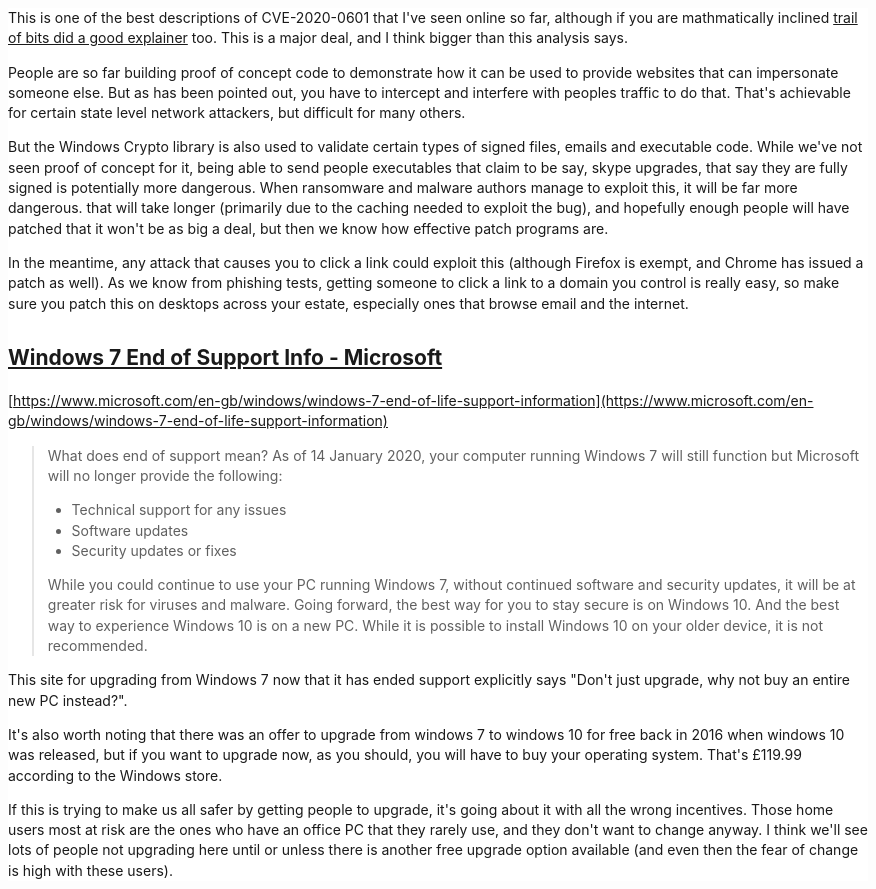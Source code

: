 
This is one of the best descriptions of CVE-2020-0601 that I've seen online so far, although if you are mathmatically inclined [trail of bits did a good explainer](https://blog.trailofbits.com/2020/01/16/exploiting-the-windows-cryptoapi-vulnerability/) too.  This is a major deal, and I think bigger than this analysis says.

People are so far building proof of concept code to demonstrate how it can be used to provide websites that can impersonate someone else.  But as has been pointed out, you have to intercept and interfere with peoples traffic to do that.  That's achievable for certain state level network attackers, but difficult for many others.

But the Windows Crypto library is also used to validate certain types of signed files, emails and executable code.  While we've not seen proof of concept for it, being able to send people executables that claim to be say, skype upgrades, that say they are fully signed is potentially more dangerous.  When ransomware and malware authors manage to exploit this, it will be far more dangerous.  that will take longer (primarily due to the caching needed to exploit the bug), and hopefully enough people will have patched that it won't be as big a deal, but then we know how effective patch programs are.

In the meantime, any attack that causes you to click a link could exploit this (although Firefox is exempt, and Chrome has issued a patch as well).  As we know from phishing tests, getting someone to click a link to a domain you control is really easy, so make sure you patch this on desktops across your estate, especially ones that browse email and the internet.


## [Windows 7 End of Support Info - Microsoft](https://www.microsoft.com/en-gb/windows/windows-7-end-of-life-support-information)

[https://www.microsoft.com/en-gb/windows/windows-7-end-of-life-support-information](https://www.microsoft.com/en-gb/windows/windows-7-end-of-life-support-information)

> What does end of support mean?
> As of 14 January 2020, your computer running Windows 7 will still function but Microsoft will no longer provide the following:
> 
> * Technical support for any issues
> * Software updates
> * Security updates or fixes
> 
> While you could continue to use your PC running Windows 7, without continued software and security updates, it will be at greater risk for viruses and malware. Going forward, the best way for you to stay secure is on Windows 10. And the best way to experience Windows 10 is on a new PC. While it is possible to install Windows 10 on your older device, it is not recommended.


This site for upgrading from Windows 7 now that it has ended support explicitly says "Don't just upgrade, why not buy an entire new PC instead?".  

It's also worth noting that there was an offer to upgrade from windows 7 to windows 10 for free back in 2016 when windows 10 was released, but if you want to upgrade now, as you should, you will have to buy your operating system.  That's £119.99 according to the Windows store.

If this is trying to make us all safer by getting people to upgrade, it's going about it with all the wrong incentives.  Those home users most at risk are the ones who have an office PC that they rarely use, and they don't want to change anyway.  I think we'll see lots of people not upgrading here until or unless there is another free upgrade option available (and even then the fear of change is high with these users).
